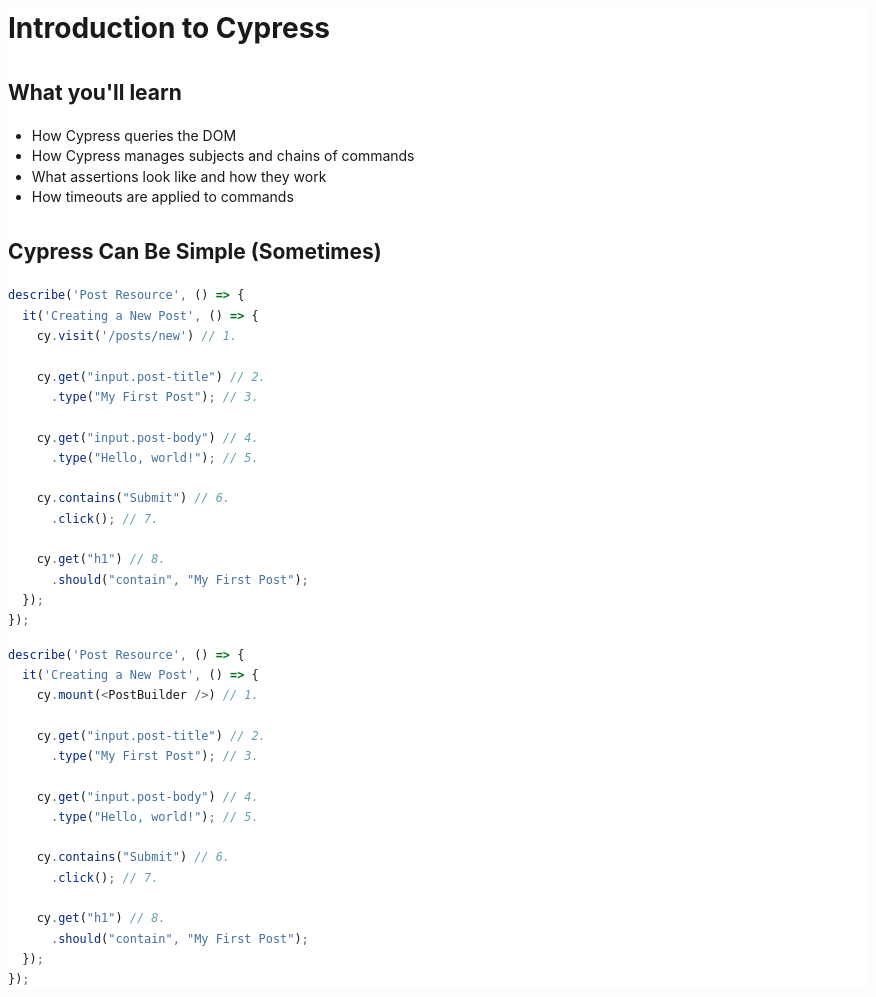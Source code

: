 # Introduction to Cypress

## What you'll learn

- How Cypress queries the DOM
- How Cypress manages subjects and chains of commands
- What assertions look like and how they work
- How timeouts are applied to commands

## Cypress Can Be Simple (Sometimes)

```ts
describe('Post Resource', () => {
  it('Creating a New Post', () => {
    cy.visit('/posts/new') // 1.

    cy.get("input.post-title") // 2.
      .type("My First Post"); // 3.

    cy.get("input.post-body") // 4.
      .type("Hello, world!"); // 5.

    cy.contains("Submit") // 6.
      .click(); // 7.

    cy.get("h1") // 8.
      .should("contain", "My First Post");
  });
});
```

```ts
describe('Post Resource', () => {
  it('Creating a New Post', () => {
    cy.mount(<PostBuilder />) // 1.

    cy.get("input.post-title") // 2.
      .type("My First Post"); // 3.

    cy.get("input.post-body") // 4.
      .type("Hello, world!"); // 5.

    cy.contains("Submit") // 6.
      .click(); // 7.

    cy.get("h1") // 8.
      .should("contain", "My First Post");
  });
});
```
